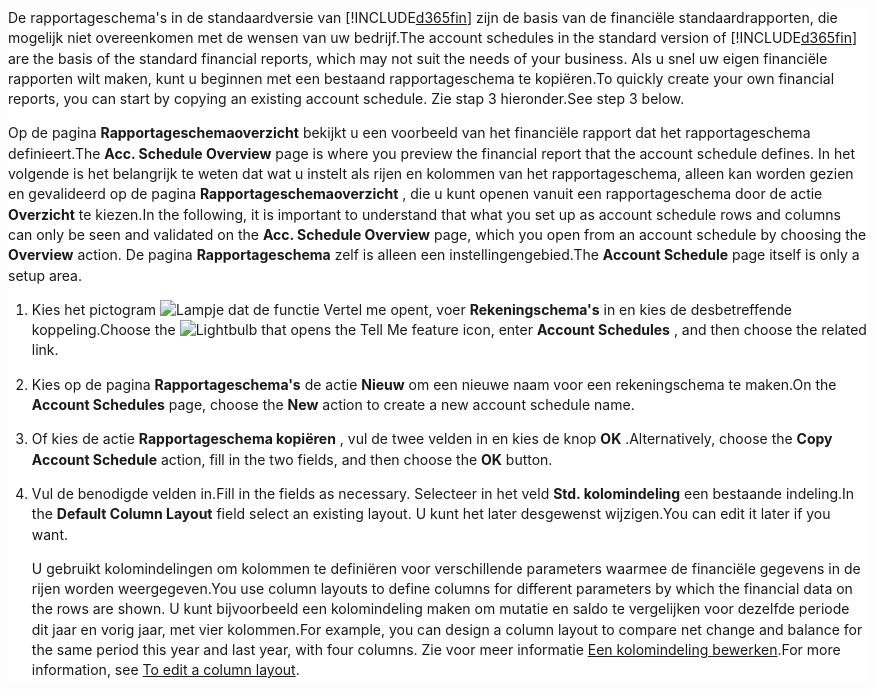 <span data-ttu-id="b16f4-137">De rapportageschema's in de standaardversie van [!INCLUDE[d365fin](includes/d365fin_md.md)] zijn de basis van de financiële standaardrapporten, die mogelijk niet overeenkomen met de wensen van uw bedrijf.</span><span class="sxs-lookup"><span data-stu-id="b16f4-137">The account schedules in the standard version of [!INCLUDE[d365fin](includes/d365fin_md.md)] are the basis of the standard financial reports, which may not suit the needs of your business.</span></span> <span data-ttu-id="b16f4-138">Als u snel uw eigen financiële rapporten wilt maken, kunt u beginnen met een bestaand rapportageschema te kopiëren.</span><span class="sxs-lookup"><span data-stu-id="b16f4-138">To quickly create your own financial reports, you can start by copying an existing account schedule.</span></span> <span data-ttu-id="b16f4-139">Zie stap 3 hieronder.</span><span class="sxs-lookup"><span data-stu-id="b16f4-139">See step 3 below.</span></span>

<span data-ttu-id="b16f4-140">Op de pagina **Rapportageschemaoverzicht** bekijkt u een voorbeeld van het financiële rapport dat het rapportageschema definieert.</span><span class="sxs-lookup"><span data-stu-id="b16f4-140">The **Acc. Schedule Overview** page is where you preview the financial report that the account schedule defines.</span></span> <span data-ttu-id="b16f4-141">In het volgende is het belangrijk te weten dat wat u instelt als rijen en kolommen van het rapportageschema, alleen kan worden gezien en gevalideerd op de pagina **Rapportageschemaoverzicht** , die u kunt openen vanuit een rapportageschema door de actie **Overzicht** te kiezen.</span><span class="sxs-lookup"><span data-stu-id="b16f4-141">In the following, it is important to understand that what you set up as account schedule rows and columns can only be seen and validated on the **Acc. Schedule Overview** page, which you open from an account schedule by choosing the **Overview** action.</span></span> <span data-ttu-id="b16f4-142">De pagina **Rapportageschema** zelf is alleen een instellingengebied.</span><span class="sxs-lookup"><span data-stu-id="b16f4-142">The **Account Schedule** page itself is only a setup area.</span></span>  

1. <span data-ttu-id="b16f4-143">Kies het pictogram ![Lampje dat de functie Vertel me opent](media/ui-search/search_small.png "Vertel me wat u wilt doen"), voer **Rekeningschema's** in en kies de desbetreffende koppeling.</span><span class="sxs-lookup"><span data-stu-id="b16f4-143">Choose the ![Lightbulb that opens the Tell Me feature](media/ui-search/search_small.png "Tell me what you want to do") icon, enter **Account Schedules** , and then choose the related link.</span></span>  
2. <span data-ttu-id="b16f4-144">Kies op de pagina **Rapportageschema's** de actie **Nieuw** om een nieuwe naam voor een rekeningschema te maken.</span><span class="sxs-lookup"><span data-stu-id="b16f4-144">On the **Account Schedules** page, choose the **New** action to create a new account schedule name.</span></span>
3. <span data-ttu-id="b16f4-145">Of kies de actie **Rapportageschema kopiëren** , vul de twee velden in en kies de knop **OK** .</span><span class="sxs-lookup"><span data-stu-id="b16f4-145">Alternatively, choose the **Copy Account Schedule** action, fill in the two fields, and then choose the **OK** button.</span></span>
4. <span data-ttu-id="b16f4-146">Vul de benodigde velden in.</span><span class="sxs-lookup"><span data-stu-id="b16f4-146">Fill in the fields as necessary.</span></span> <span data-ttu-id="b16f4-147">Selecteer in het veld **Std. kolomindeling** een bestaande indeling.</span><span class="sxs-lookup"><span data-stu-id="b16f4-147">In the **Default Column Layout** field select an existing layout.</span></span> <span data-ttu-id="b16f4-148">U kunt het later desgewenst wijzigen.</span><span class="sxs-lookup"><span data-stu-id="b16f4-148">You can edit it later if you want.</span></span>

    <span data-ttu-id="b16f4-149">U gebruikt kolomindelingen om kolommen te definiëren voor verschillende parameters waarmee de financiële gegevens in de rijen worden weergegeven.</span><span class="sxs-lookup"><span data-stu-id="b16f4-149">You use column layouts to define columns for different parameters by which the financial data on the rows are shown.</span></span> <span data-ttu-id="b16f4-150">U kunt bijvoorbeeld een kolomindeling maken om mutatie en saldo te vergelijken voor dezelfde periode dit jaar en vorig jaar, met vier kolommen.</span><span class="sxs-lookup"><span data-stu-id="b16f4-150">For example, you can design a column layout to compare net change and balance for the same period this year and last year, with four columns.</span></span> <span data-ttu-id="b16f4-151">Zie voor meer informatie [Een kolomindeling bewerken](bi-how-work-account-schedule.md#to-edit-a-column-layout).</span><span class="sxs-lookup"><span data-stu-id="b16f4-151">For more information, see [To edit a column layout](bi-how-work-account-schedule.md#to-edit-a-column-layout).</span></span>
